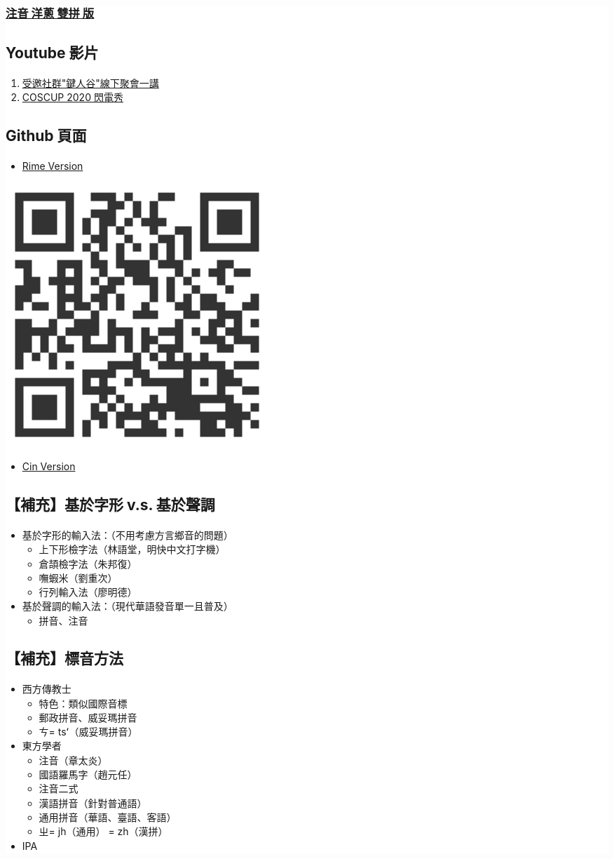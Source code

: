 ### [注音 洋蔥 雙拼 版](https://deltazone.pixnet.net/blog/post/359775341-%E9%9B%BB%E8%85%A6-rime-%E8%A8%AD%E5%AE%9A%E6%AA%94%E3%80%8E-%E6%B4%8B%E8%94%A5-%E9%9B%99%E6%8B%BC-%E6%B3%A8%E9%9F%B3-%E7%89%88-%E3%80%8F)

##  Youtube 影片
1. [受邀社群"鍵人谷"線下聚會一講](https://youtu.be/SD2iaUONg7A)
2. [COSCUP 2020 閃電秀](https://youtu.be/Y2fRB1DPUTQ)

##  Github 頁面
- [Rime Version](https://github.com/imper0502/rime-double-bopomo)

![](img/20201019163423.png)

- [Cin Version](https://github.com/imper0502/cin-double-bopomo)

## 【補充】基於字形 v.s. 基於聲調
- 基於字形的輸入法：（不用考慮方言鄉音的問題）
	- 上下形檢字法（林語堂，明快中文打字機）
	- 倉頡檢字法（朱邦復）
	- 嘸蝦米（劉重次）
	- 行列輸入法（廖明德）
- 基於聲調的輸入法：（現代華語發音單一且普及）
	- 拼音、注音

## 【補充】標音方法
- 西方傳教士
    - 特色：類似國際音標
	- 郵政拼音、威妥瑪拼音
	- ㄘ= tsʻ（威妥瑪拼音）
- 東方學者
	- 注音（章太炎）
	- 國語羅馬字（趙元任）
	- 注音二式 
	- 漢語拼音（針對普通語）
	- 通用拼音（華語、臺語、客語）
	- ㄓ= jh（通用） = zh（漢拼）
- IPA
